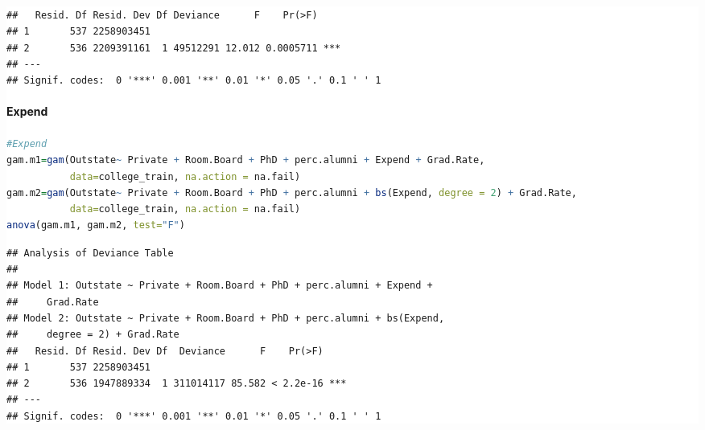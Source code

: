     ##   Resid. Df Resid. Dev Df Deviance      F    Pr(>F)    
    ## 1       537 2258903451                                 
    ## 2       536 2209391161  1 49512291 12.012 0.0005711 ***
    ## ---
    ## Signif. codes:  0 '***' 0.001 '**' 0.01 '*' 0.05 '.' 0.1 ' ' 1

#### Expend

``` r
#Expend
gam.m1=gam(Outstate~ Private + Room.Board + PhD + perc.alumni + Expend + Grad.Rate, 
           data=college_train, na.action = na.fail)
gam.m2=gam(Outstate~ Private + Room.Board + PhD + perc.alumni + bs(Expend, degree = 2) + Grad.Rate,  
           data=college_train, na.action = na.fail)
anova(gam.m1, gam.m2, test="F")
```

    ## Analysis of Deviance Table
    ## 
    ## Model 1: Outstate ~ Private + Room.Board + PhD + perc.alumni + Expend + 
    ##     Grad.Rate
    ## Model 2: Outstate ~ Private + Room.Board + PhD + perc.alumni + bs(Expend, 
    ##     degree = 2) + Grad.Rate
    ##   Resid. Df Resid. Dev Df  Deviance      F    Pr(>F)    
    ## 1       537 2258903451                                  
    ## 2       536 1947889334  1 311014117 85.582 < 2.2e-16 ***
    ## ---
    ## Signif. codes:  0 '***' 0.001 '**' 0.01 '*' 0.05 '.' 0.1 ' ' 1
